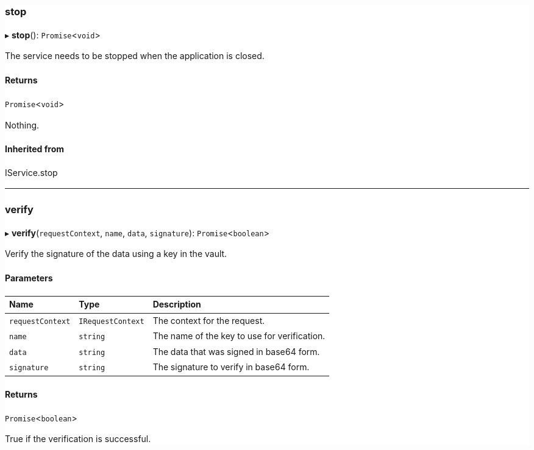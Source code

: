 ### stop

▸ **stop**(): `Promise`\<`void`\>

The service needs to be stopped when the application is closed.

#### Returns

`Promise`\<`void`\>

Nothing.

#### Inherited from

IService.stop

___

### verify

▸ **verify**(`requestContext`, `name`, `data`, `signature`): `Promise`\<`boolean`\>

Verify the signature of the data using a key in the vault.

#### Parameters

| Name | Type | Description |
| :------ | :------ | :------ |
| `requestContext` | `IRequestContext` | The context for the request. |
| `name` | `string` | The name of the key to use for verification. |
| `data` | `string` | The data that was signed in base64 form. |
| `signature` | `string` | The signature to verify in base64 form. |

#### Returns

`Promise`\<`boolean`\>

True if the verification is successful.
